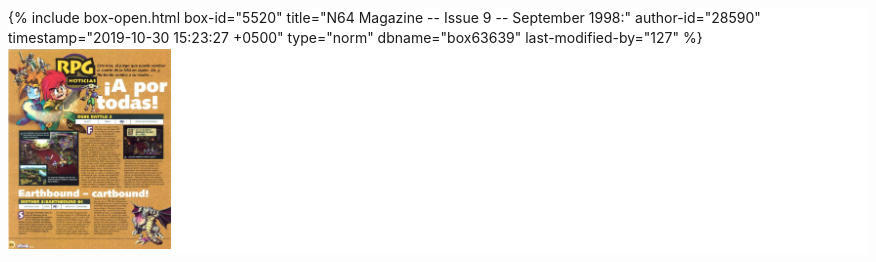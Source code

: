 {% include box-open.html box-id="5520" title="N64 Magazine -- Issue 9 -- September 1998:" author-id="28590" timestamp="2019-10-30 15:23:27 +0500" type="norm" dbname="box63639" last-modified-by="127" %}
<a href="N64_Spanish_Issue_9_September_1998_PG29e.jpg"><img src="N64_Spanish_Issue_9_September_1998_PG29e.jpg"   title="N64 Magazine -- Issue 9 -- September 1998" height="200"  /></a>
